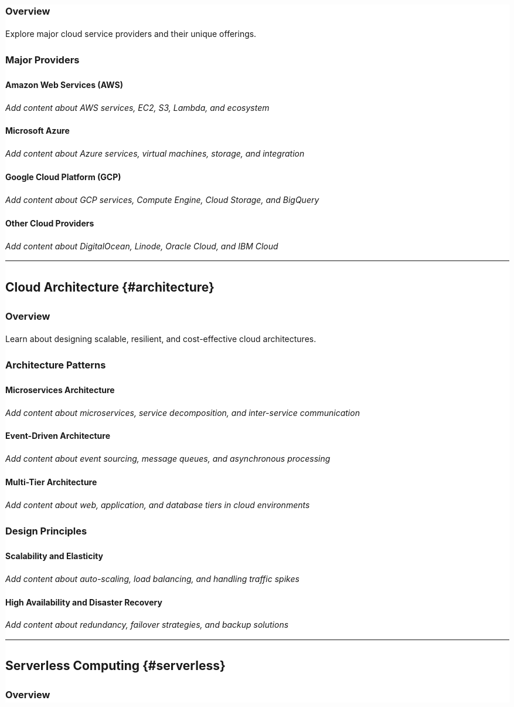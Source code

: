 ### Overview

Explore major cloud service providers and their unique offerings.

### Major Providers

#### Amazon Web Services (AWS)
*Add content about AWS services, EC2, S3, Lambda, and ecosystem*

#### Microsoft Azure
*Add content about Azure services, virtual machines, storage, and integration*

#### Google Cloud Platform (GCP)
*Add content about GCP services, Compute Engine, Cloud Storage, and BigQuery*

#### Other Cloud Providers
*Add content about DigitalOcean, Linode, Oracle Cloud, and IBM Cloud*

---

## Cloud Architecture {#architecture}

### Overview

Learn about designing scalable, resilient, and cost-effective cloud architectures.

### Architecture Patterns

#### Microservices Architecture
*Add content about microservices, service decomposition, and inter-service communication*

#### Event-Driven Architecture
*Add content about event sourcing, message queues, and asynchronous processing*

#### Multi-Tier Architecture
*Add content about web, application, and database tiers in cloud environments*

### Design Principles

#### Scalability and Elasticity
*Add content about auto-scaling, load balancing, and handling traffic spikes*

#### High Availability and Disaster Recovery
*Add content about redundancy, failover strategies, and backup solutions*

---

## Serverless Computing {#serverless}

### Overview
